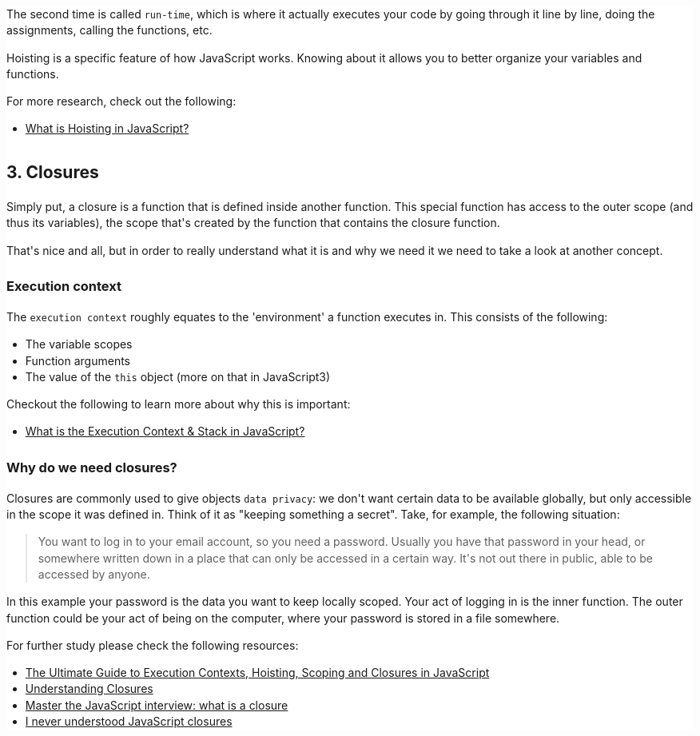 The second time is called `run-time`, which is where it actually executes your code by going through it line by line, doing the assignments, calling the functions, etc.

Hoisting is a specific feature of how JavaScript works. Knowing about it allows you to better organize your variables and functions.

For more research, check out the following:

- [What is Hoisting in JavaScript?](https://medium.com/javascript-in-plain-english/https-medium-com-javascript-in-plain-english-what-is-hoisting-in-javascript-a63c1b2267a1)

## 3. Closures

Simply put, a closure is a function that is defined inside another function. This special function has access to the outer scope (and thus its variables), the scope that's created by the function that contains the closure function.

That's nice and all, but in order to really understand what it is and why we need it we need to take a look at another concept.

### Execution context

The `execution context` roughly equates to the 'environment' a function executes in. This consists of the following:

- The variable scopes
- Function arguments
- The value of the `this` object (more on that in JavaScript3)

Checkout the following to learn more about why this is important:

- [What is the Execution Context & Stack in JavaScript?](http://davidshariff.com/blog/what-is-the-execution-context-in-javascript/)

### Why do we need closures?

Closures are commonly used to give objects `data privacy`: we don't want certain data to be available globally, but only accessible in the scope it was defined in. Think of it as "keeping something a secret". Take, for example, the following situation:

> You want to log in to your email account, so you need a password. Usually you have that password in your head, or somewhere written down in a place that can only be accessed in a certain way. It's not out there in public, able to be accessed by anyone.

In this example your password is the data you want to keep locally scoped. Your act of logging in is the inner function. The outer function could be your act of being on the computer, where your password is stored in a file somewhere.

For further study please check the following resources:

- [The Ultimate Guide to Execution Contexts, Hoisting, Scoping and Closures in JavaScript](https://www.youtube.com/watch?v=Nt-qa_LlUH0)
- [Understanding Closures](https://www.youtube.com/watch?v=rBBwrBRoOOY)
- [Master the JavaScript interview: what is a closure](https://medium.com/javascript-scene/master-the-javascript-interview-what-is-a-closure-b2f0d2152b36)
- [I never understood JavaScript closures](https://medium.com/dailyjs/i-never-understood-javascript-closures-9663703368e8)
